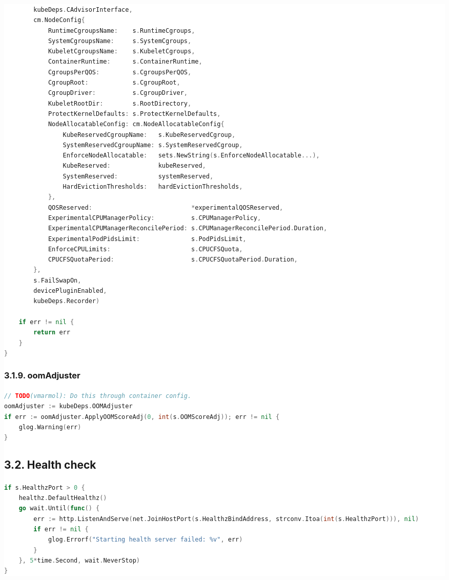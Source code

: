 ```go
		kubeDeps.CAdvisorInterface,
		cm.NodeConfig{
			RuntimeCgroupsName:    s.RuntimeCgroups,
			SystemCgroupsName:     s.SystemCgroups,
			KubeletCgroupsName:    s.KubeletCgroups,
			ContainerRuntime:      s.ContainerRuntime,
			CgroupsPerQOS:         s.CgroupsPerQOS,
			CgroupRoot:            s.CgroupRoot,
			CgroupDriver:          s.CgroupDriver,
			KubeletRootDir:        s.RootDirectory,
			ProtectKernelDefaults: s.ProtectKernelDefaults,
			NodeAllocatableConfig: cm.NodeAllocatableConfig{
				KubeReservedCgroupName:   s.KubeReservedCgroup,
				SystemReservedCgroupName: s.SystemReservedCgroup,
				EnforceNodeAllocatable:   sets.NewString(s.EnforceNodeAllocatable...),
				KubeReserved:             kubeReserved,
				SystemReserved:           systemReserved,
				HardEvictionThresholds:   hardEvictionThresholds,
			},
			QOSReserved:                           *experimentalQOSReserved,
			ExperimentalCPUManagerPolicy:          s.CPUManagerPolicy,
			ExperimentalCPUManagerReconcilePeriod: s.CPUManagerReconcilePeriod.Duration,
			ExperimentalPodPidsLimit:              s.PodPidsLimit,
			EnforceCPULimits:                      s.CPUCFSQuota,
			CPUCFSQuotaPeriod:                     s.CPUCFSQuotaPeriod.Duration,
		},
		s.FailSwapOn,
		devicePluginEnabled,
		kubeDeps.Recorder)

	if err != nil {
		return err
	}
}
```

### 3.1.9. oomAdjuster

```go
// TODO(vmarmol): Do this through container config.
oomAdjuster := kubeDeps.OOMAdjuster
if err := oomAdjuster.ApplyOOMScoreAdj(0, int(s.OOMScoreAdj)); err != nil {
	glog.Warning(err)
}
```

## 3.2. Health check

```go
if s.HealthzPort > 0 {
	healthz.DefaultHealthz()
	go wait.Until(func() {
		err := http.ListenAndServe(net.JoinHostPort(s.HealthzBindAddress, strconv.Itoa(int(s.HealthzPort))), nil)
		if err != nil {
			glog.Errorf("Starting health server failed: %v", err)
		}
	}, 5*time.Second, wait.NeverStop)
}
```
